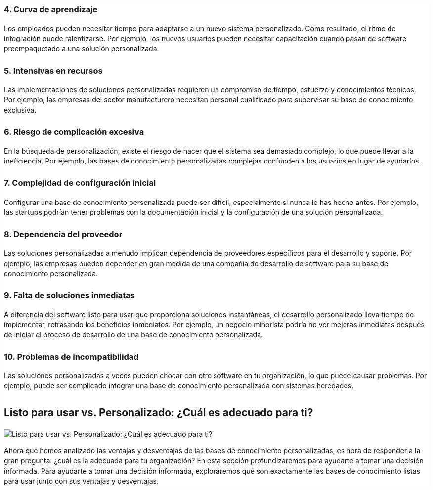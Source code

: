 ### 4. Curva de aprendizaje

Los empleados pueden necesitar tiempo para adaptarse a un nuevo sistema personalizado. Como resultado, el ritmo de integración puede ralentizarse. Por ejemplo, los nuevos usuarios pueden necesitar capacitación cuando pasan de software preempaquetado a una solución personalizada.

### 5. Intensivas en recursos

Las implementaciones de soluciones personalizadas requieren un compromiso de tiempo, esfuerzo y conocimientos técnicos. Por ejemplo, las empresas del sector manufacturero necesitan personal cualificado para supervisar su base de conocimiento exclusiva.

### 6. Riesgo de complicación excesiva

En la búsqueda de personalización, existe el riesgo de hacer que el sistema sea demasiado complejo, lo que puede llevar a la ineficiencia. Por ejemplo, las bases de conocimiento personalizadas complejas confunden a los usuarios en lugar de ayudarlos.

### 7. Complejidad de configuración inicial

Configurar una base de conocimiento personalizada puede ser difícil, especialmente si nunca lo has hecho antes. Por ejemplo, las startups podrían tener problemas con la documentación inicial y la configuración de una solución personalizada.

### 8. Dependencia del proveedor

Las soluciones personalizadas a menudo implican dependencia de proveedores específicos para el desarrollo y soporte. Por ejemplo, las empresas pueden depender en gran medida de una compañía de desarrollo de software para su base de conocimiento personalizada.

### 9. Falta de soluciones inmediatas

A diferencia del software listo para usar que proporciona soluciones instantáneas, el desarrollo personalizado lleva tiempo de implementar, retrasando los beneficios inmediatos. Por ejemplo, un negocio minorista podría no ver mejoras inmediatas después de iniciar el proceso de desarrollo de una base de conocimiento personalizada.

### 10. Problemas de incompatibilidad

Las soluciones personalizadas a veces pueden chocar con otro software en tu organización, lo que puede causar problemas. Por ejemplo, puede ser complicado integrar una base de conocimiento personalizada con sistemas heredados.

## Listo para usar vs. Personalizado: ¿Cuál es adecuado para ti?

![Listo para usar vs. Personalizado: ¿Cuál es adecuado para ti?](https://cdn.docsie.io/workspace_PfNzfGj3YfKKtTO4T/doc_QiqgSuNoJpspcExF3/file_TaFf0sqs8JssLLVap/image1.jpg)

Ahora que hemos analizado las ventajas y desventajas de las bases de conocimiento personalizadas, es hora de responder a la gran pregunta: ¿cuál es la adecuada para tu organización? En esta sección profundizaremos para ayudarte a tomar una decisión informada. Para ayudarte a tomar una decisión informada, exploraremos qué son exactamente las bases de conocimiento listas para usar junto con sus ventajas y desventajas.
